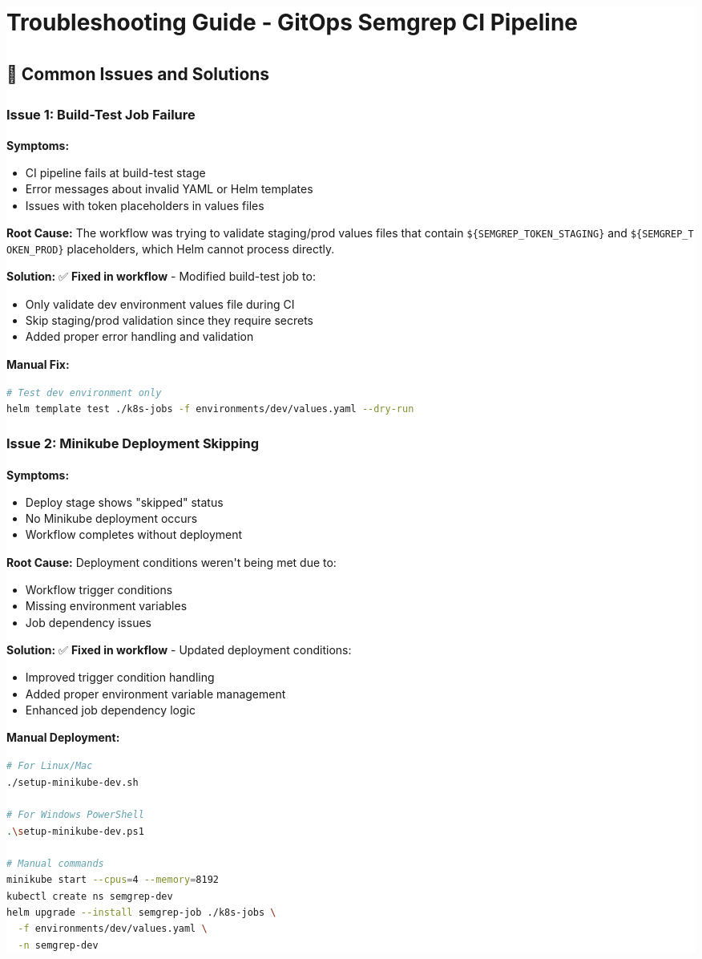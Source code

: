 # Troubleshooting Guide - GitOps Semgrep CI Pipeline

## 🚨 Common Issues and Solutions

### Issue 1: Build-Test Job Failure

**Symptoms:**
- CI pipeline fails at build-test stage
- Error messages about invalid YAML or Helm templates
- Issues with token placeholders in values files

**Root Cause:**
The workflow was trying to validate staging/prod values files that contain `${SEMGREP_TOKEN_STAGING}` and `${SEMGREP_TOKEN_PROD}` placeholders, which Helm cannot process directly.

**Solution:**
✅ **Fixed in workflow** - Modified build-test job to:
- Only validate dev environment values file during CI
- Skip staging/prod validation since they require secrets
- Added proper error handling and validation

**Manual Fix:**
```bash
# Test dev environment only
helm template test ./k8s-jobs -f environments/dev/values.yaml --dry-run
```

### Issue 2: Minikube Deployment Skipping

**Symptoms:**
- Deploy stage shows "skipped" status
- No Minikube deployment occurs
- Workflow completes without deployment

**Root Cause:**
Deployment conditions weren't being met due to:
- Workflow trigger conditions
- Missing environment variables
- Job dependency issues

**Solution:**
✅ **Fixed in workflow** - Updated deployment conditions:
- Improved trigger condition handling
- Added proper environment variable management
- Enhanced job dependency logic

**Manual Deployment:**
```bash
# For Linux/Mac
./setup-minikube-dev.sh

# For Windows PowerShell
.\setup-minikube-dev.ps1

# Manual commands
minikube start --cpus=4 --memory=8192
kubectl create ns semgrep-dev
helm upgrade --install semgrep-job ./k8s-jobs \
  -f environments/dev/values.yaml \
  -n semgrep-dev
```
